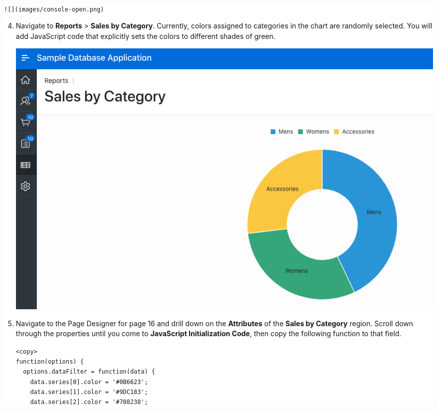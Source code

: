     ![](images/console-open.png)

4.  Navigate to **Reports** > **Sales by Category**. Currently, colors assigned to categories in the chart are randomly selected. You will add JavaScript code that explicitly sets the colors to different shades of green.

    ![](images/sales-by-category.png)

5.  Navigate to the Page Designer for page 16 and drill down on the **Attributes** of the **Sales by Category** region. Scroll down through the properties until you come to **JavaScript Initialization Code**, then copy the following function to that field.

    ```
    <copy>
    function(options) {
      options.dataFilter = function(data) {
        data.series[0].color = '#0B6623';
        data.series[1].color = '#9DC183';
        data.series[2].color = '#708238';
